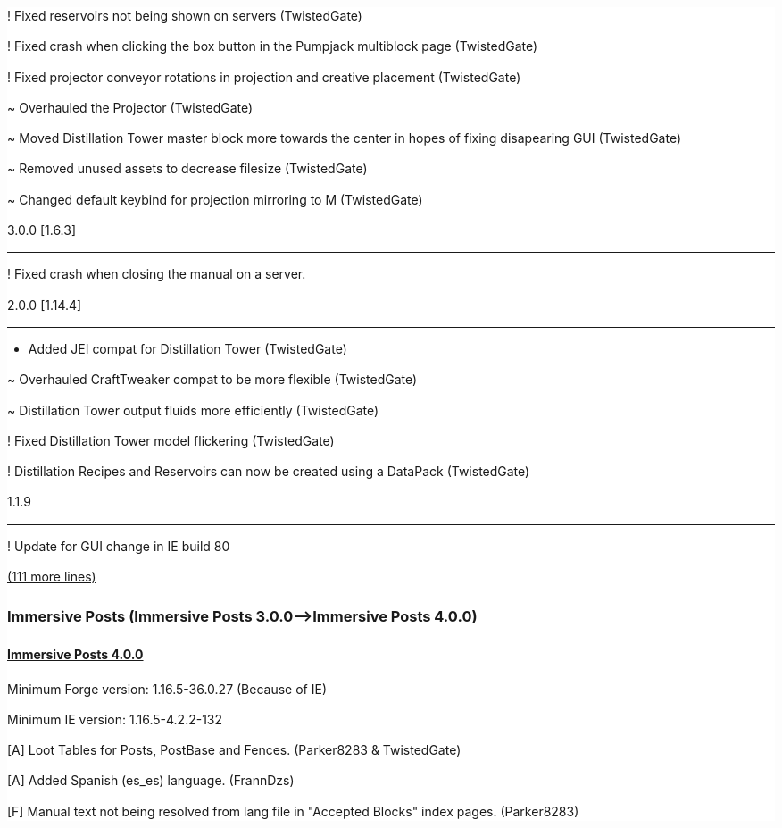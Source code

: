 ! Fixed reservoirs not being shown on servers (TwistedGate)

! Fixed crash when clicking the box button in the Pumpjack multiblock page (TwistedGate)

! Fixed projector conveyor rotations in projection and creative placement (TwistedGate)

~ Overhauled the Projector (TwistedGate)

~ Moved Distillation Tower master block more towards the center in hopes of fixing disapearing GUI (TwistedGate)

~ Removed unused assets to decrease filesize (TwistedGate)

~ Changed default keybind for projection mirroring to M (TwistedGate)

3.0.0 [1.6.3]

---------------------------------------

! Fixed crash when closing the manual on a server.

2.0.0 [1.14.4]

---------------------------------------

* Added JEI compat for Distillation Tower (TwistedGate)

~ Overhauled CraftTweaker compat to be more flexible (TwistedGate)

~ Distillation Tower output fluids more efficiently (TwistedGate)

! Fixed Distillation Tower model flickering (TwistedGate)

! Distillation Recipes and Reservoirs can now be created using a DataPack (TwistedGate)

1.1.9

---------------------------------------

! Update for GUI change in IE build 80

[(111 more lines)](https://www.curseforge.com/minecraft/mc-mods/immersive-petroleum/files/3235657)

### [Immersive Posts](https://www.curseforge.com/minecraft/mc-mods/immersiveposts) ([Immersive Posts 3.0.0](https://www.curseforge.com/minecraft/mc-mods/immersiveposts/files/3092448)⟶[Immersive Posts 4.0.0](https://www.curseforge.com/minecraft/mc-mods/immersiveposts/files/3231239))

#### [Immersive Posts 4.0.0](https://www.curseforge.com/minecraft/mc-mods/immersiveposts/files/3231239)

Minimum Forge version: 1.16.5-36.0.27 (Because of IE)

Minimum IE version: 1.16.5-4.2.2-132

[A] Loot Tables for Posts, PostBase and Fences. (Parker8283 & TwistedGate)

[A] Added Spanish (es_es) language. (FrannDzs)

[F] Manual text not being resolved from lang file in "Accepted Blocks" index pages. (Parker8283)
